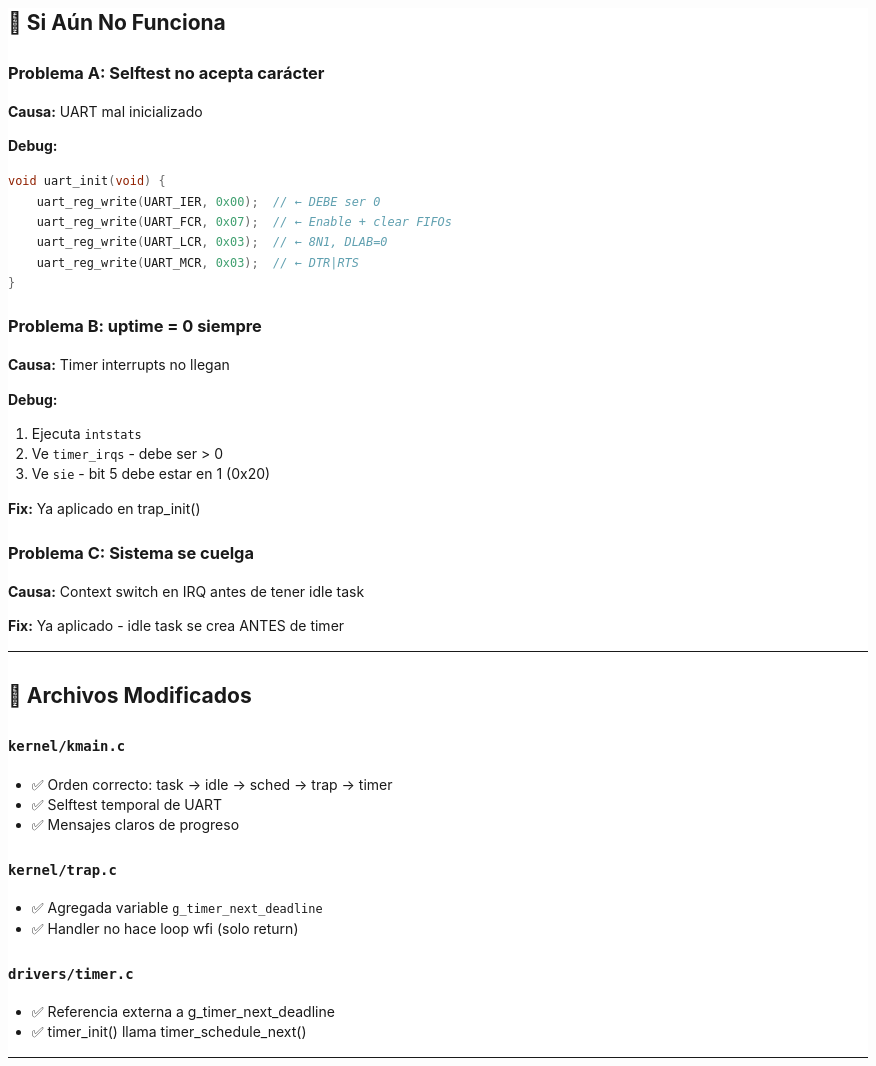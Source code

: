 
## 🐛 Si Aún No Funciona

### Problema A: Selftest no acepta carácter

**Causa:** UART mal inicializado

**Debug:**
```c
void uart_init(void) {
    uart_reg_write(UART_IER, 0x00);  // ← DEBE ser 0
    uart_reg_write(UART_FCR, 0x07);  // ← Enable + clear FIFOs
    uart_reg_write(UART_LCR, 0x03);  // ← 8N1, DLAB=0
    uart_reg_write(UART_MCR, 0x03);  // ← DTR|RTS
}
```

### Problema B: uptime = 0 siempre

**Causa:** Timer interrupts no llegan

**Debug:**
1. Ejecuta `intstats`
2. Ve `timer_irqs` - debe ser > 0
3. Ve `sie` - bit 5 debe estar en 1 (0x20)

**Fix:** Ya aplicado en trap_init()

### Problema C: Sistema se cuelga

**Causa:** Context switch en IRQ antes de tener idle task

**Fix:** Ya aplicado - idle task se crea ANTES de timer

---

## 📝 Archivos Modificados

### `kernel/kmain.c`
- ✅ Orden correcto: task → idle → sched → trap → timer
- ✅ Selftest temporal de UART
- ✅ Mensajes claros de progreso

### `kernel/trap.c`
- ✅ Agregada variable `g_timer_next_deadline`
- ✅ Handler no hace loop wfi (solo return)

### `drivers/timer.c`
- ✅ Referencia externa a g_timer_next_deadline
- ✅ timer_init() llama timer_schedule_next()

---
